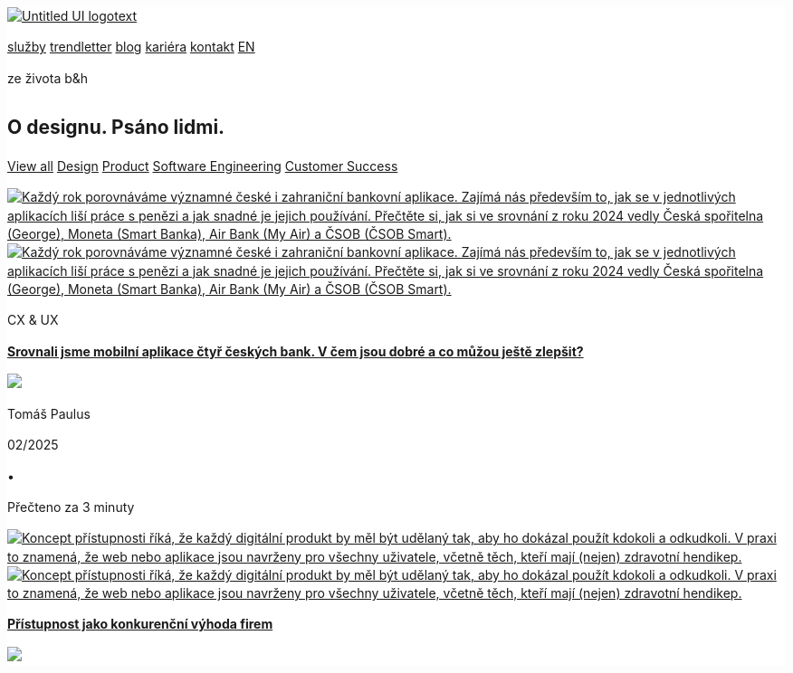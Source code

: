[![Untitled UI logotext](https://cdn.prod.website-files.com/5fd8d7e335bc94e173251786/65a44fe0ebd8f41bc4d6060a_bh%20logo.svg)](https://www.bellhurry.com/)

[služby](https://bellhurry.com/#services) [trendletter](https://www.bellhurry.com/trendletter) [blog](https://www.bellhurry.com/blog) [kariéra](https://bellhurry.notion.site/Kari-ra-v-bell-hurry-6f9b80592f0a42c98cdc96e4cc5aac5c?pvs=74) [kontakt](https://www.bellhurry.com/blog#cta-banner) [EN](https://www.bellhurry.com/en)

ze života b&h

## O designu.  Psáno lidmi.

[View all](https://www.bellhurry.com/blog#) [Design](https://www.bellhurry.com/blog#) [Product](https://www.bellhurry.com/blog#) [Software Engineering](https://www.bellhurry.com/blog#) [Customer Success](https://www.bellhurry.com/blog#)

[![Každý rok porovnáváme významné české i zahraniční bankovní aplikace. Zajímá nás především to, jak se v jednotlivých aplikacích liší práce s penězi a jak snadné je jejich používání. Přečtěte si, jak si ve srovnání z roku 2024 vedly Česká spořitelna (George), Moneta (Smart Banka), Air Bank (My Air) a ČSOB (ČSOB Smart). ](https://cdn.prod.website-files.com/5fd907db02e529a236a5a59e/67bb835a28820cb88da66eaa_benchmark%20bank%20TN.png)![Každý rok porovnáváme významné české i zahraniční bankovní aplikace. Zajímá nás především to, jak se v jednotlivých aplikacích liší práce s penězi a jak snadné je jejich používání. Přečtěte si, jak si ve srovnání z roku 2024 vedly Česká spořitelna (George), Moneta (Smart Banka), Air Bank (My Air) a ČSOB (ČSOB Smart). ](https://cdn.prod.website-files.com/5fd907db02e529a236a5a59e/67bb8355c62011c3b537e4f3_benchmark%20bank%20COV.png)](https://www.bellhurry.com/blog/jak-jsou-na-tom-bankovni-aplikace-srovnali-jsme-ctyri-ceske-banky)

CX & UX

[**Srovnali jsme mobilní aplikace čtyř českých bank. V čem jsou dobré a co můžou ještě zlepšit?**](https://www.bellhurry.com/blog/jak-jsou-na-tom-bankovni-aplikace-srovnali-jsme-ctyri-ceske-banky)

![](https://cdn.prod.website-files.com/5fd907db02e529a236a5a59e/662aa6cfb6452dde8f13e4a6_Tom.jpg)

Tomáš Paulus

02/2025

•

Přečteno za 3 minuty

[![Koncept přístupnosti říká, že každý digitální produkt by měl být udělaný tak, aby ho dokázal použít kdokoli a odkudkoli. V praxi to znamená, že web nebo aplikace jsou navrženy pro všechny uživatele, včetně těch, kteří mají (nejen) zdravotní hendikep. ](https://cdn.prod.website-files.com/5fd907db02e529a236a5a59e/67865b8f143871796958bb46_WCAG%20u%CC%81vod%20TN.png)![Koncept přístupnosti říká, že každý digitální produkt by měl být udělaný tak, aby ho dokázal použít kdokoli a odkudkoli. V praxi to znamená, že web nebo aplikace jsou navrženy pro všechny uživatele, včetně těch, kteří mají (nejen) zdravotní hendikep. ](https://cdn.prod.website-files.com/5fd907db02e529a236a5a59e/67865b8bda10c464db188a55_WCAG%20u%CC%81vod%20COV.png)](https://www.bellhurry.com/blog/pristupnost-jako-konkurencni-vyhoda-firem)

[**Přístupnost jako konkurenční výhoda firem**](https://www.bellhurry.com/blog/pristupnost-jako-konkurencni-vyhoda-firem)

![](https://cdn.prod.website-files.com/5fd8d7e335bc94e173251786/669e540658760dc3377d60ad_Avatar%20Image%201.png)
